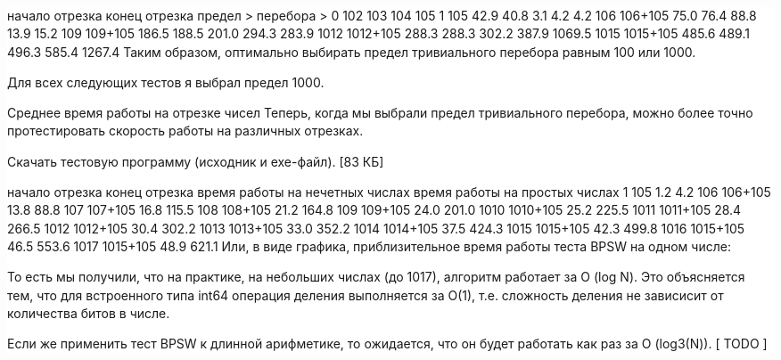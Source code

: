 начало
отрезка	конец
отрезка	предел >
перебора >	0	102	103	104	105
1	105		42.9	40.8	3.1	4.2	4.2
106	106+105		75.0	76.4	88.8	13.9	15.2
109	109+105		186.5	188.5	201.0	294.3	283.9
1012	1012+105		288.3	288.3	302.2	387.9	1069.5
1015	1015+105		485.6	489.1	496.3	585.4	1267.4
Таким образом, оптимально выбирать предел тривиального перебора равным 100 или 1000.

Для всех следующих тестов я выбрал предел 1000.

Среднее время работы на отрезке чисел
Теперь, когда мы выбрали предел тривиального перебора, можно более точно протестировать скорость работы на различных отрезках.

Скачать тестовую программу (исходник и exe-файл). [83 КБ]

начало
отрезка	конец
отрезка	время работы
на нечетных числах	время работы
на простых числах
1	105	1.2	4.2
106	106+105	13.8	88.8
107	107+105	16.8	115.5
108	108+105	21.2	164.8
109	109+105	24.0	201.0
1010	1010+105	25.2	225.5
1011	1011+105	28.4	266.5
1012	1012+105	30.4	302.2
1013	1013+105	33.0	352.2
1014	1014+105	37.5	424.3
1015	1015+105	42.3	499.8
1016	1015+105	46.5	553.6
1017	1015+105	48.9	621.1
Или, в виде графика, приблизительное время работы теста BPSW на одном числе:



То есть мы получили, что на практике, на небольших числах (до 1017), алгоритм работает за O (log N). Это объясняется тем, что для встроенного типа int64 операция деления выполняется за O(1), т.е. сложность деления не зависисит от количества битов в числе.

Если же применить тест BPSW к длинной арифметике, то ожидается, что он будет работать как раз за O (log3(N)). [ TODO ]